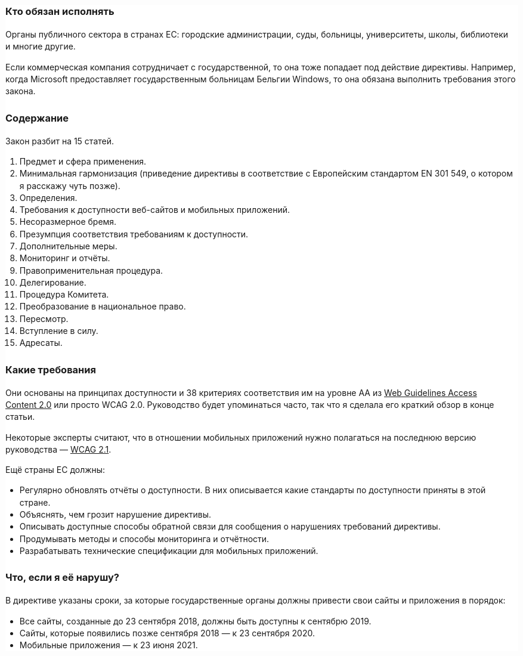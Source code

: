 ### Кто обязан исполнять

Органы публичного сектора в странах ЕС: городские администрации, суды, больницы, университеты, школы, библиотеки и многие другие.

Если коммерческая компания сотрудничает с государственной, то она тоже попадает под действие директивы. Например, когда Microsoft предоставляет государственным больницам Бельгии Windows, то она обязана выполнить требования этого закона.

### Содержание

Закон разбит на 15 статей.

1. Предмет и сфера применения.
2. Минимальная гармонизация (приведение директивы в соответствие с Европейским стандартом EN 301 549, о котором я расскажу чуть позже).
3. Определения.
4. Требования к доступности веб-сайтов и мобильных приложений.
5. Несоразмерное бремя.
6. Презумпция соответствия требованиям к доступности.
7. Дополнительные меры.
8. Мониторинг и отчёты.
9. Правоприменительная процедура.
10. Делегирование.
11. Процедура Комитета.
12. Преобразование в национальное право.
13. Пересмотр.
14. Вступление в силу.
15. Адресаты.

### Какие требования

Они основаны на принципах доступности и 38 критериях соответствия им на уровне AA из [Web Guidelines Access Content 2.0](https://www.w3.org/TR/WCAG20/) или просто WCAG 2.0. Руководство будет упоминаться часто, так что я сделала его краткий обзор в конце статьи.

Некоторые эксперты считают, что в отношении мобильных приложений нужно полагаться на последнюю версию руководства — [WCAG 2.1](https://www.w3.org/TR/WCAG21/).

Ещё страны ЕС должны:

- Регулярно обновлять отчёты о доступности. В них описывается какие стандарты по доступности приняты в этой стране.
- Объяснять, чем грозит нарушение директивы.
- Описывать доступные способы обратной связи для сообщения о нарушениях требований директивы.
- Продумывать методы и способы мониторинга и отчётности.
- Разрабатывать технические спецификации для мобильных приложений.

### Что, если я её нарушу?

В директиве указаны сроки, за которые государственные органы должны привести свои сайты и приложения в порядок:

- Все сайты, созданные до 23 сентября 2018, должны быть доступны к сентябрю 2019.
- Сайты, которые появились позже сентября 2018 — к 23 сентября 2020.
- Мобильные приложения — к 23 июня 2021.
